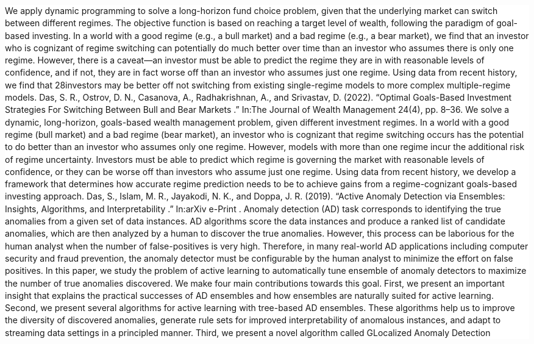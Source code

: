We apply dynamic programming to solve a long\-horizon fund choice problem, given that the underlying market
can switch between different regimes. The objective function is based on reaching a target level of wealth,
following the paradigm of goal\-based investing. In a world with a good regime (e.g., a bull market) and a bad
regime (e.g., a bear market), we find that an investor who is cognizant of regime switching can potentially do
much better over time than an investor who assumes there is only one regime. However, there is a caveat—an
investor must be able to predict the regime they are in with reasonable levels of confidence, and if not, they are
in fact worse off than an investor who assumes just one regime. Using data from recent history, we find that
28investors may be better off not switching from existing single\-regime models to more complex multiple\-regime
models.
Das, S. R., Ostrov, D. N., Casanova, A., Radhakrishnan, A., and Srivastav, D. (2022\). “Optimal Goals\-Based
Investment Strategies For Switching Between Bull and Bear Markets .” In:The Journal of Wealth Management
24(4\), pp. 8–36\.
We solve a dynamic, long\-horizon, goals\-based wealth management problem, given different investment regimes.
In a world with a good regime (bull market) and a bad regime (bear market), an investor who is cognizant
that regime switching occurs has the potential to do better than an investor who assumes only one regime.
However, models with more than one regime incur the additional risk of regime uncertainty. Investors must be
able to predict which regime is governing the market with reasonable levels of confidence, or they can be worse
off than investors who assume just one regime. Using data from recent history, we develop a framework that
determines how accurate regime prediction needs to be to achieve gains from a regime\-cognizant goals\-based
investing approach.
Das, S., Islam, M. R., Jayakodi, N. K., and Doppa, J. R. (2019\). “Active Anomaly Detection via Ensembles: Insights,
Algorithms, and Interpretability .” In:arXiv e\-Print .
Anomaly detection (AD) task corresponds to identifying the true anomalies from a given set of data instances.
AD algorithms score the data instances and produce a ranked list of candidate anomalies, which are then
analyzed by a human to discover the true anomalies. However, this process can be laborious for the human
analyst when the number of false\-positives is very high. Therefore, in many real\-world AD applications including
computer security and fraud prevention, the anomaly detector must be configurable by the human analyst to
minimize the effort on false positives. In this paper, we study the problem of active learning to automatically
tune ensemble of anomaly detectors to maximize the number of true anomalies discovered. We make four main
contributions towards this goal. First, we present an important insight that explains the practical successes of
AD ensembles and how ensembles are naturally suited for active learning. Second, we present several algorithms
for active learning with tree\-based AD ensembles. These algorithms help us to improve the diversity of discovered
anomalies, generate rule sets for improved interpretability of anomalous instances, and adapt to streaming data
settings in a principled manner. Third, we present a novel algorithm called GLocalized Anomaly Detection